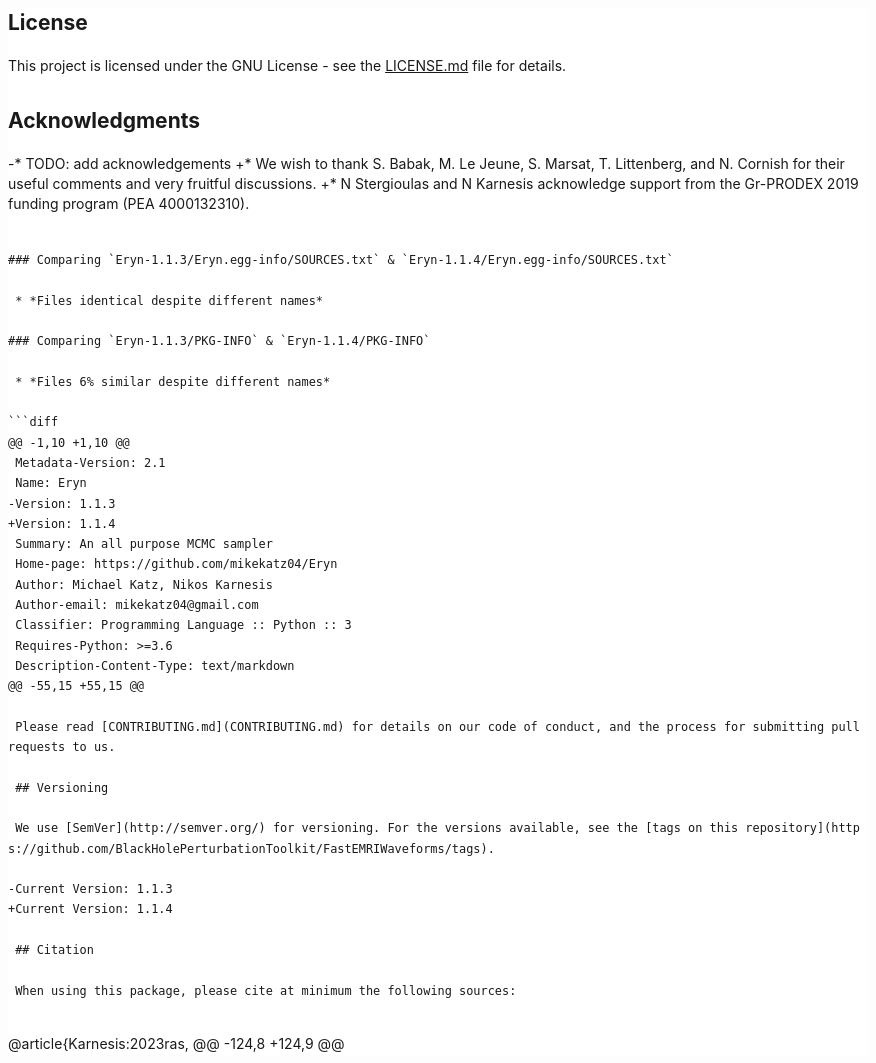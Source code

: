  ## License
 
 This project is licensed under the GNU License - see the [LICENSE.md](LICENSE.md) file for details.
 
 ## Acknowledgments
 
-* TODO: add acknowledgements
+* We wish to thank S. Babak, M. Le Jeune, S. Marsat, T. Littenberg, and N. Cornish for their useful comments and very fruitful discussions. 
+* N Stergioulas and N Karnesis acknowledge  support from the Gr-PRODEX 2019 funding program (PEA 4000132310).
```

### Comparing `Eryn-1.1.3/Eryn.egg-info/SOURCES.txt` & `Eryn-1.1.4/Eryn.egg-info/SOURCES.txt`

 * *Files identical despite different names*

### Comparing `Eryn-1.1.3/PKG-INFO` & `Eryn-1.1.4/PKG-INFO`

 * *Files 6% similar despite different names*

```diff
@@ -1,10 +1,10 @@
 Metadata-Version: 2.1
 Name: Eryn
-Version: 1.1.3
+Version: 1.1.4
 Summary: An all purpose MCMC sampler
 Home-page: https://github.com/mikekatz04/Eryn
 Author: Michael Katz, Nikos Karnesis
 Author-email: mikekatz04@gmail.com
 Classifier: Programming Language :: Python :: 3
 Requires-Python: >=3.6
 Description-Content-Type: text/markdown
@@ -55,15 +55,15 @@
 
 Please read [CONTRIBUTING.md](CONTRIBUTING.md) for details on our code of conduct, and the process for submitting pull requests to us.
 
 ## Versioning
 
 We use [SemVer](http://semver.org/) for versioning. For the versions available, see the [tags on this repository](https://github.com/BlackHolePerturbationToolkit/FastEMRIWaveforms/tags).
 
-Current Version: 1.1.3
+Current Version: 1.1.4
 
 ## Citation
 
 When using this package, please cite at minimum the following sources:
 
 ```
 @article{Karnesis:2023ras,
@@ -124,8 +124,9 @@
 